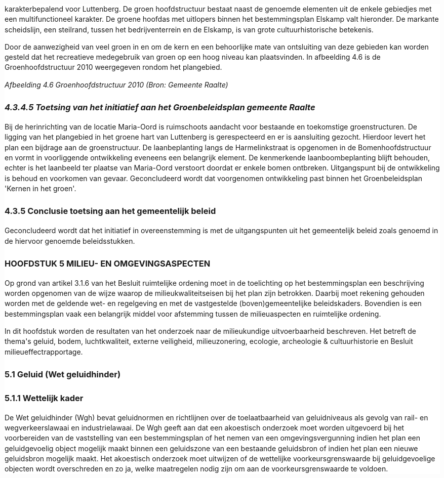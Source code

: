 karakterbepalend voor Luttenberg. De groen hoofdstructuur bestaat naast de genoemde elementen uit de enkele gebiedjes met een multifunctioneel karakter. De groene hoofdas met uitlopers binnen het bestemmingsplan Elskamp valt hieronder. De markante scheidslijn, een steilrand, tussen het bedrijventerrein en de Elskamp, is van grote cultuurhistorische betekenis.

Door de aanwezigheid van veel groen in en om de kern en een behoorlijke mate van ontsluiting van deze gebieden kan worden gesteld dat het recreatieve medegebruik van groen op een hoog niveau kan plaatsvinden. In afbeelding 4.6 is de Groenhoofdstructuur 2010 weergegeven rondom het plangebied.

*Afbeelding 4.6 Groenhoofdstructuur 2010 (Bron: Gemeente Raalte)*

### *4.3.4.5 Toetsing van het initiatief aan het Groenbeleidsplan gemeente Raalte*

Bij de herinrichting van de locatie Maria-Oord is ruimschoots aandacht voor bestaande en toekomstige groenstructuren. De ligging van het plangebied in het groene hart van Luttenberg is gerespecteerd en er is aansluiting gezocht. Hierdoor levert het plan een bijdrage aan de groenstructuur. De laanbeplanting langs de Harmelinkstraat is opgenomen in de Bomenhoofdstructuur en vormt in voorliggende ontwikkeling eveneens een belangrijk element. De kenmerkende laanboombeplanting blijft behouden, echter is het laanbeeld ter plaatse van Maria-Oord verstoort doordat er enkele bomen ontbreken. Uitgangspunt bij de ontwikkeling is behoud en voorkomen van gevaar. Geconcludeerd wordt dat voorgenomen ontwikkeling past binnen het Groenbeleidsplan 'Kernen in het groen'.

### **4.3.5 Conclusie toetsing aan het gemeentelijk beleid**

Geconcludeerd wordt dat het initiatief in overeenstemming is met de uitgangspunten uit het gemeentelijk beleid zoals genoemd in de hiervoor genoemde beleidsstukken.

### <span id="page-34-0"></span>**HOOFDSTUK 5 MILIEU- EN OMGEVINGSASPECTEN**

Op grond van artikel 3.1.6 van het Besluit ruimtelijke ordening moet in de toelichting op het bestemmingsplan een beschrijving worden opgenomen van de wijze waarop de milieukwaliteitseisen bij het plan zijn betrokken. Daarbij moet rekening gehouden worden met de geldende wet- en regelgeving en met de vastgestelde (boven)gemeentelijke beleidskaders. Bovendien is een bestemmingsplan vaak een belangrijk middel voor afstemming tussen de milieuaspecten en ruimtelijke ordening.

In dit hoofdstuk worden de resultaten van het onderzoek naar de milieukundige uitvoerbaarheid beschreven. Het betreft de thema's geluid, bodem, luchtkwaliteit, externe veiligheid, milieuzonering, ecologie, archeologie & cultuurhistorie en Besluit milieueffectrapportage.

### <span id="page-34-1"></span>**5.1 Geluid (Wet geluidhinder)**

### **5.1.1 Wettelijk kader**

De Wet geluidhinder (Wgh) bevat geluidnormen en richtlijnen over de toelaatbaarheid van geluidniveaus als gevolg van rail- en wegverkeerslawaai en industrielawaai. De Wgh geeft aan dat een akoestisch onderzoek moet worden uitgevoerd bij het voorbereiden van de vaststelling van een bestemmingsplan of het nemen van een omgevingsvergunning indien het plan een geluidgevoelig object mogelijk maakt binnen een geluidszone van een bestaande geluidsbron of indien het plan een nieuwe geluidsbron mogelijk maakt. Het akoestisch onderzoek moet uitwijzen of de wettelijke voorkeursgrenswaarde bij geluidgevoelige objecten wordt overschreden en zo ja, welke maatregelen nodig zijn om aan de voorkeursgrenswaarde te voldoen.
